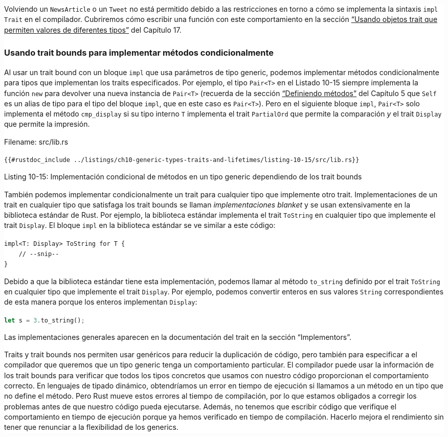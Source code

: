 Volviendo un `NewsArticle` o un `Tweet` no está permitido debido a las
restricciones en torno a cómo se implementa la sintaxis `impl Trait` en el
compilador. Cubriremos cómo escribir una función con este comportamiento en la
sección [“Usando objetos trait que permiten valores de diferentes
tipos”][using-trait-objects-that-allow-for-values-of-different-types] del Capítulo 17.

### Usando trait bounds para implementar métodos condicionalmente

Al usar un trait bound con un bloque `impl` que usa parámetros de tipo generic,
podemos implementar métodos condicionalmente para tipos que implementan los
traits especificados. Por ejemplo, el tipo `Pair<T>` en el Listado 10-15 siempre
implementa la función `new` para devolver una nueva instancia de `Pair<T>`
(recuerda de la sección [“Definiendo métodos”][methods] del
Capítulo 5 que `Self` es un alias de tipo para el tipo del bloque `impl`, que en
este caso es `Pair<T>`). Pero en el siguiente bloque `impl`, `Pair<T>` solo
implementa el método `cmp_display` si su tipo interno `T` implementa el trait
`PartialOrd` que permite la comparación *y* el trait `Display` que permite la
impresión.

<span class="filename">Filename: src/lib.rs</span>

```rust,noplayground
{{#rustdoc_include ../listings/ch10-generic-types-traits-and-lifetimes/listing-10-15/src/lib.rs}}
```

<span class="caption">Listing 10-15: Implementación condicional de métodos en un
tipo generic dependiendo de los trait bounds</span>

También podemos implementar condicionalmente un trait para cualquier tipo que
implemente otro trait. Implementaciones de un trait en cualquier tipo que
satisfaga los trait bounds se llaman *implementaciones blanket* y se usan
extensivamente en la biblioteca estándar de Rust. Por ejemplo, la biblioteca
estándar implementa el trait `ToString` en cualquier tipo que implemente el
trait `Display`. El bloque `impl` en la biblioteca estándar se ve similar a este
código:

```rust,ignore
impl<T: Display> ToString for T {
    // --snip--
}
```

Debido a que la biblioteca estándar tiene esta implementación, podemos llamar al
método `to_string` definido por el trait `ToString` en cualquier tipo que
implemente el trait `Display`. Por ejemplo, podemos convertir enteros en sus
valores `String` correspondientes de esta manera porque los enteros implementan
`Display`:

```rust
let s = 3.to_string();
```

Las implementaciones generales aparecen en la documentación del trait en la
sección “Implementors”.

Traits y trait bounds nos permiten usar genéricos para reducir la duplicación de
código, pero también para especificar a el compilador que queremos que un tipo
generic tenga un comportamiento particular. El compilador puede usar la
información de los trait bounds para verificar que todos los tipos concretos que
usamos con nuestro código proporcionan el comportamiento correcto. En lenguajes
de tipado dinámico, obtendríamos un error en tiempo de ejecución si llamamos a
un método en un tipo que no define el método. Pero Rust mueve estos errores al
tiempo de compilación, por lo que estamos obligados a corregir los problemas
antes de que nuestro código pueda ejecutarse. Además, no tenemos que escribir
código que verifique el comportamiento en tiempo de ejecución porque ya hemos
verificado en tiempo de compilación. Hacerlo mejora el rendimiento sin tener que
renunciar a la flexibilidad de los generics.

[using-trait-objects-that-allow-for-values-of-different-types]: ch17-02-trait-objects.html#using-trait-objects-that-allow-for-values-of-different-types
[methods]: ch05-03-method-syntax.html#defining-methods
